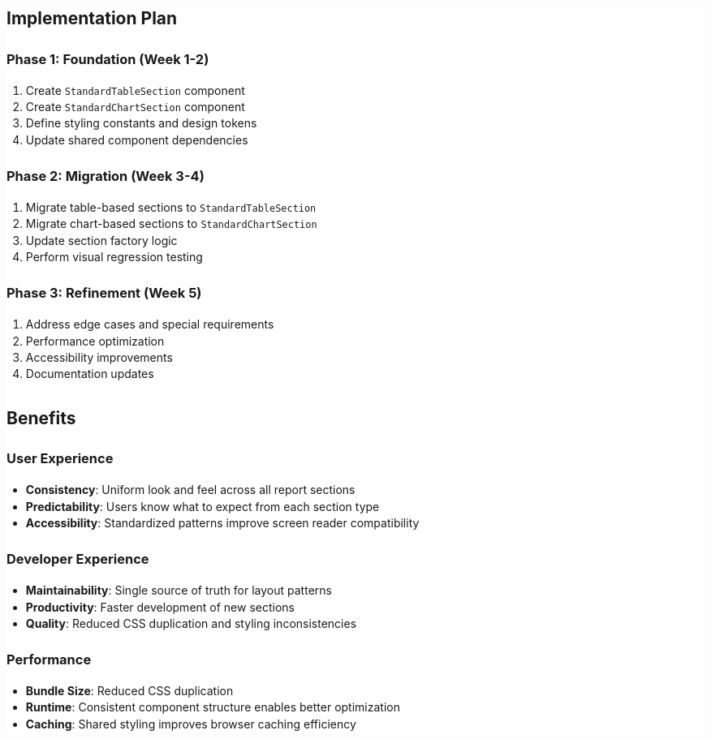 ## Implementation Plan

### Phase 1: Foundation (Week 1-2)
1. Create `StandardTableSection` component
2. Create `StandardChartSection` component  
3. Define styling constants and design tokens
4. Update shared component dependencies

### Phase 2: Migration (Week 3-4)
1. Migrate table-based sections to `StandardTableSection`
2. Migrate chart-based sections to `StandardChartSection`
3. Update section factory logic
4. Perform visual regression testing

### Phase 3: Refinement (Week 5)
1. Address edge cases and special requirements
2. Performance optimization
3. Accessibility improvements
4. Documentation updates

## Benefits

### User Experience
- **Consistency**: Uniform look and feel across all report sections
- **Predictability**: Users know what to expect from each section type
- **Accessibility**: Standardized patterns improve screen reader compatibility

### Developer Experience
- **Maintainability**: Single source of truth for layout patterns
- **Productivity**: Faster development of new sections
- **Quality**: Reduced CSS duplication and styling inconsistencies

### Performance
- **Bundle Size**: Reduced CSS duplication
- **Runtime**: Consistent component structure enables better optimization
- **Caching**: Shared styling improves browser caching efficiency